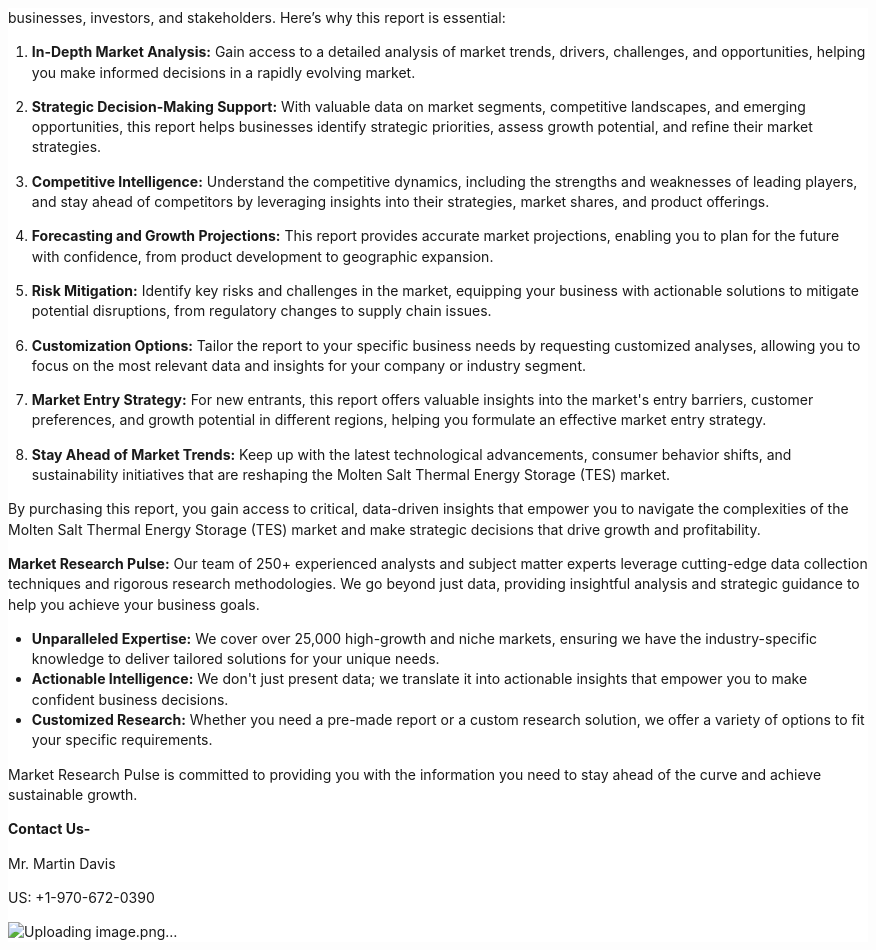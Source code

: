 businesses, investors, and stakeholders. Here&rsquo;s why this report is essential:</p><ol><li><p><strong>In-Depth Market Analysis:</strong> Gain access to a detailed analysis of market trends, drivers, challenges, and opportunities, helping you make informed decisions in a rapidly evolving market.</p></li><li><p><strong>Strategic Decision-Making Support:</strong> With valuable data on market segments, competitive landscapes, and emerging opportunities, this report helps businesses identify strategic priorities, assess growth potential, and refine their market strategies.</p></li><li><p><strong>Competitive Intelligence:</strong> Understand the competitive dynamics, including the strengths and weaknesses of leading players, and stay ahead of competitors by leveraging insights into their strategies, market shares, and product offerings.</p></li><li><p><strong>Forecasting and Growth Projections:</strong> This report provides accurate market projections, enabling you to plan for the future with confidence, from product development to geographic expansion.</p></li><li><p><strong>Risk Mitigation:</strong> Identify key risks and challenges in the market, equipping your business with actionable solutions to mitigate potential disruptions, from regulatory changes to supply chain issues.</p></li><li><p><strong>Customization Options:</strong> Tailor the report to your specific business needs by requesting customized analyses, allowing you to focus on the most relevant data and insights for your company or industry segment.</p></li><li><p><strong>Market Entry Strategy:</strong> For new entrants, this report offers valuable insights into the market's entry barriers, customer preferences, and growth potential in different regions, helping you formulate an effective market entry strategy.</p></li><li><p><strong>Stay Ahead of Market Trends:</strong> Keep up with the latest technological advancements, consumer behavior shifts, and sustainability initiatives that are reshaping the Molten Salt Thermal Energy Storage (TES) market.</p></li></ol><p>By purchasing this report, you gain access to critical, data-driven insights that empower you to navigate the complexities of the Molten Salt Thermal Energy Storage (TES) market and make strategic decisions that drive growth and profitability.</p><p><strong>Market Research Pulse:</strong>&nbsp;Our team of 250+ experienced analysts and subject matter experts leverage cutting-edge data collection techniques and rigorous research methodologies. We go beyond just data, providing insightful analysis and strategic guidance to help you achieve your business goals.</p><ul><li><strong>Unparalleled Expertise:</strong>&nbsp;We cover over 25,000 high-growth and niche markets, ensuring we have the industry-specific knowledge to deliver tailored solutions for your unique needs.</li><li><strong>Actionable Intelligence:</strong>&nbsp;We don't just present data; we translate it into actionable insights that empower you to make confident business decisions.</li><li><strong>Customized Research:</strong>&nbsp;Whether you need a pre-made report or a custom research solution, we offer a variety of options to fit your specific requirements.</li></ul><p>Market Research Pulse is committed to providing you with the information you need to stay ahead of the curve and achieve sustainable growth.</p><p><strong>Contact Us-</strong></p><p>Mr. Martin Davis</p><p>US: +1-970-672-0390</p>
![Uploading image.png…]()
